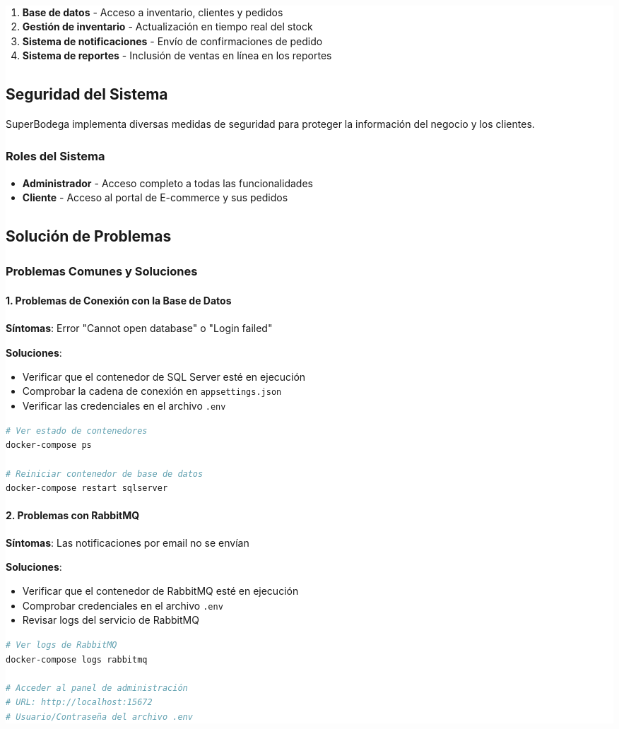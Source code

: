 1. **Base de datos** - Acceso a inventario, clientes y pedidos
2. **Gestión de inventario** - Actualización en tiempo real del stock
3. **Sistema de notificaciones** - Envío de confirmaciones de pedido
4. **Sistema de reportes** - Inclusión de ventas en línea en los reportes

## Seguridad del Sistema

SuperBodega implementa diversas medidas de seguridad para proteger la información del negocio y los clientes.

### Roles del Sistema

- **Administrador** - Acceso completo a todas las funcionalidades
- **Cliente** - Acceso al portal de E-commerce y sus pedidos

## Solución de Problemas

### Problemas Comunes y Soluciones

#### 1. Problemas de Conexión con la Base de Datos

**Síntomas**: Error "Cannot open database" o "Login failed"

**Soluciones**:
- Verificar que el contenedor de SQL Server esté en ejecución
- Comprobar la cadena de conexión en `appsettings.json`
- Verificar las credenciales en el archivo `.env`

```bash
# Ver estado de contenedores
docker-compose ps

# Reiniciar contenedor de base de datos
docker-compose restart sqlserver
```

#### 2. Problemas con RabbitMQ

**Síntomas**: Las notificaciones por email no se envían

**Soluciones**:
- Verificar que el contenedor de RabbitMQ esté en ejecución
- Comprobar credenciales en el archivo `.env`
- Revisar logs del servicio de RabbitMQ

```bash
# Ver logs de RabbitMQ
docker-compose logs rabbitmq

# Acceder al panel de administración
# URL: http://localhost:15672
# Usuario/Contraseña del archivo .env
```
